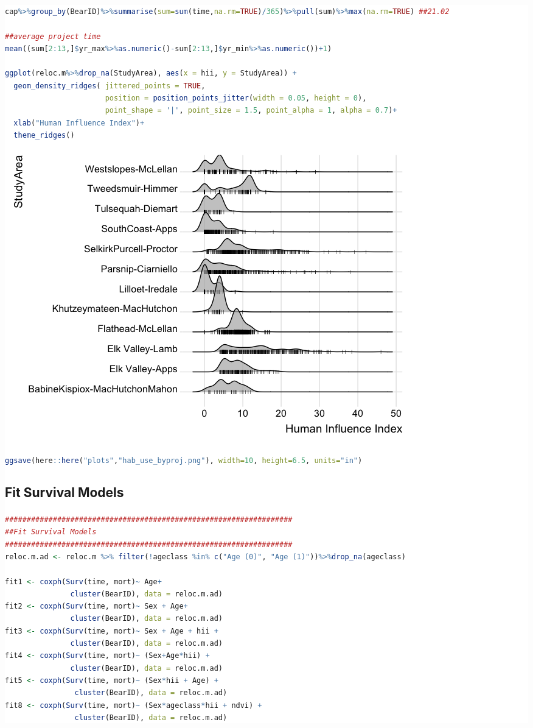 ``` r
cap%>%group_by(BearID)%>%summarise(sum=sum(time,na.rm=TRUE)/365)%>%pull(sum)%>%max(na.rm=TRUE) ##21.02

##average project time
mean((sum[2:13,]$yr_max%>%as.numeric()-sum[2:13,]$yr_min%>%as.numeric())+1)

ggplot(reloc.m%>%drop_na(StudyArea), aes(x = hii, y = StudyArea)) + 
  geom_density_ridges( jittered_points = TRUE,
                       position = position_points_jitter(width = 0.05, height = 0),
                       point_shape = '|', point_size = 1.5, point_alpha = 1, alpha = 0.7)+
  xlab("Human Influence Index")+
  theme_ridges()
```

![](Source_sink_boot_contsAge_files/figure-markdown_github/Summary%20Stats-1.png)

``` r
ggsave(here::here("plots","hab_use_byproj.png"), width=10, height=6.5, units="in")
```

Fit Survival Models
-------------------

``` r
##################################################################
##Fit Survival Models
##################################################################
reloc.m.ad <- reloc.m %>% filter(!ageclass %in% c("Age (0)", "Age (1)"))%>%drop_na(ageclass)

fit1 <- coxph(Surv(time, mort)~ Age+ 
               cluster(BearID), data = reloc.m.ad)
fit2 <- coxph(Surv(time, mort)~ Sex + Age+ 
               cluster(BearID), data = reloc.m.ad)
fit3 <- coxph(Surv(time, mort)~ Sex + Age + hii +
               cluster(BearID), data = reloc.m.ad)
fit4 <- coxph(Surv(time, mort)~ (Sex+Age*hii) +
               cluster(BearID), data = reloc.m.ad)
fit5 <- coxph(Surv(time, mort)~ (Sex*hii + Age) +
                cluster(BearID), data = reloc.m.ad)
fit8 <- coxph(Surv(time, mort)~ (Sex*ageclass*hii + ndvi) +
                cluster(BearID), data = reloc.m.ad)
```